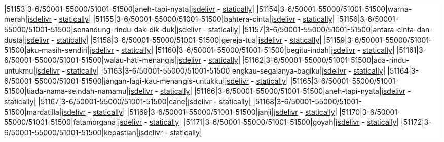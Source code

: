 |51153|3-6/50001-55000/51001-51500|aneh-tapi-nyata|[jsdelivr](https://cdn.jsdelivr.net/gh/dbchord/webp-old-c-600x600_3-6/50001-55000/51001-51500/aneh-tapi-nyata.webp) - [statically](https://cdn.statically.io/gh/dbchord/webp-old-c-600x600_3-6/img/50001-55000/51001-51500/aneh-tapi-nyata.webp)|
|51154|3-6/50001-55000/51001-51500|warna-merah|[jsdelivr](https://cdn.jsdelivr.net/gh/dbchord/webp-old-c-600x600_3-6/50001-55000/51001-51500/warna-merah.webp) - [statically](https://cdn.statically.io/gh/dbchord/webp-old-c-600x600_3-6/img/50001-55000/51001-51500/warna-merah.webp)|
|51155|3-6/50001-55000/51001-51500|bahtera-cinta|[jsdelivr](https://cdn.jsdelivr.net/gh/dbchord/webp-old-c-600x600_3-6/50001-55000/51001-51500/bahtera-cinta.webp) - [statically](https://cdn.statically.io/gh/dbchord/webp-old-c-600x600_3-6/img/50001-55000/51001-51500/bahtera-cinta.webp)|
|51156|3-6/50001-55000/51001-51500|senandung-rindu-dak-dik-duk|[jsdelivr](https://cdn.jsdelivr.net/gh/dbchord/webp-old-c-600x600_3-6/50001-55000/51001-51500/senandung-rindu-dak-dik-duk.webp) - [statically](https://cdn.statically.io/gh/dbchord/webp-old-c-600x600_3-6/img/50001-55000/51001-51500/senandung-rindu-dak-dik-duk.webp)|
|51157|3-6/50001-55000/51001-51500|antara-cinta-dan-dusta|[jsdelivr](https://cdn.jsdelivr.net/gh/dbchord/webp-old-c-600x600_3-6/50001-55000/51001-51500/antara-cinta-dan-dusta.webp) - [statically](https://cdn.statically.io/gh/dbchord/webp-old-c-600x600_3-6/img/50001-55000/51001-51500/antara-cinta-dan-dusta.webp)|
|51158|3-6/50001-55000/51001-51500|gereja-tua|[jsdelivr](https://cdn.jsdelivr.net/gh/dbchord/webp-old-c-600x600_3-6/50001-55000/51001-51500/gereja-tua.webp) - [statically](https://cdn.statically.io/gh/dbchord/webp-old-c-600x600_3-6/img/50001-55000/51001-51500/gereja-tua.webp)|
|51159|3-6/50001-55000/51001-51500|aku-masih-sendiri|[jsdelivr](https://cdn.jsdelivr.net/gh/dbchord/webp-old-c-600x600_3-6/50001-55000/51001-51500/aku-masih-sendiri.webp) - [statically](https://cdn.statically.io/gh/dbchord/webp-old-c-600x600_3-6/img/50001-55000/51001-51500/aku-masih-sendiri.webp)|
|51160|3-6/50001-55000/51001-51500|begitu-indah|[jsdelivr](https://cdn.jsdelivr.net/gh/dbchord/webp-old-c-600x600_3-6/50001-55000/51001-51500/begitu-indah.webp) - [statically](https://cdn.statically.io/gh/dbchord/webp-old-c-600x600_3-6/img/50001-55000/51001-51500/begitu-indah.webp)|
|51161|3-6/50001-55000/51001-51500|walau-hati-menangis|[jsdelivr](https://cdn.jsdelivr.net/gh/dbchord/webp-old-c-600x600_3-6/50001-55000/51001-51500/walau-hati-menangis.webp) - [statically](https://cdn.statically.io/gh/dbchord/webp-old-c-600x600_3-6/img/50001-55000/51001-51500/walau-hati-menangis.webp)|
|51162|3-6/50001-55000/51001-51500|ada-rindu-untukmu|[jsdelivr](https://cdn.jsdelivr.net/gh/dbchord/webp-old-c-600x600_3-6/50001-55000/51001-51500/ada-rindu-untukmu.webp) - [statically](https://cdn.statically.io/gh/dbchord/webp-old-c-600x600_3-6/img/50001-55000/51001-51500/ada-rindu-untukmu.webp)|
|51163|3-6/50001-55000/51001-51500|engkau-segalanya-bagiku|[jsdelivr](https://cdn.jsdelivr.net/gh/dbchord/webp-old-c-600x600_3-6/50001-55000/51001-51500/engkau-segalanya-bagiku.webp) - [statically](https://cdn.statically.io/gh/dbchord/webp-old-c-600x600_3-6/img/50001-55000/51001-51500/engkau-segalanya-bagiku.webp)|
|51164|3-6/50001-55000/51001-51500|jangan-lagi-kau-menangis-untukku|[jsdelivr](https://cdn.jsdelivr.net/gh/dbchord/webp-old-c-600x600_3-6/50001-55000/51001-51500/jangan-lagi-kau-menangis-untukku.webp) - [statically](https://cdn.statically.io/gh/dbchord/webp-old-c-600x600_3-6/img/50001-55000/51001-51500/jangan-lagi-kau-menangis-untukku.webp)|
|51165|3-6/50001-55000/51001-51500|tiada-nama-seindah-namamu|[jsdelivr](https://cdn.jsdelivr.net/gh/dbchord/webp-old-c-600x600_3-6/50001-55000/51001-51500/tiada-nama-seindah-namamu.webp) - [statically](https://cdn.statically.io/gh/dbchord/webp-old-c-600x600_3-6/img/50001-55000/51001-51500/tiada-nama-seindah-namamu.webp)|
|51166|3-6/50001-55000/51001-51500|aneh-tapi-nyata|[jsdelivr](https://cdn.jsdelivr.net/gh/dbchord/webp-old-c-600x600_3-6/50001-55000/51001-51500/aneh-tapi-nyata.webp) - [statically](https://cdn.statically.io/gh/dbchord/webp-old-c-600x600_3-6/img/50001-55000/51001-51500/aneh-tapi-nyata.webp)|
|51167|3-6/50001-55000/51001-51500|cane|[jsdelivr](https://cdn.jsdelivr.net/gh/dbchord/webp-old-c-600x600_3-6/50001-55000/51001-51500/cane.webp) - [statically](https://cdn.statically.io/gh/dbchord/webp-old-c-600x600_3-6/img/50001-55000/51001-51500/cane.webp)|
|51168|3-6/50001-55000/51001-51500|mardatilla|[jsdelivr](https://cdn.jsdelivr.net/gh/dbchord/webp-old-c-600x600_3-6/50001-55000/51001-51500/mardatilla.webp) - [statically](https://cdn.statically.io/gh/dbchord/webp-old-c-600x600_3-6/img/50001-55000/51001-51500/mardatilla.webp)|
|51169|3-6/50001-55000/51001-51500|janji|[jsdelivr](https://cdn.jsdelivr.net/gh/dbchord/webp-old-c-600x600_3-6/50001-55000/51001-51500/janji.webp) - [statically](https://cdn.statically.io/gh/dbchord/webp-old-c-600x600_3-6/img/50001-55000/51001-51500/janji.webp)|
|51170|3-6/50001-55000/51001-51500|fatamorgana|[jsdelivr](https://cdn.jsdelivr.net/gh/dbchord/webp-old-c-600x600_3-6/50001-55000/51001-51500/fatamorgana.webp) - [statically](https://cdn.statically.io/gh/dbchord/webp-old-c-600x600_3-6/img/50001-55000/51001-51500/fatamorgana.webp)|
|51171|3-6/50001-55000/51001-51500|goyah|[jsdelivr](https://cdn.jsdelivr.net/gh/dbchord/webp-old-c-600x600_3-6/50001-55000/51001-51500/goyah.webp) - [statically](https://cdn.statically.io/gh/dbchord/webp-old-c-600x600_3-6/img/50001-55000/51001-51500/goyah.webp)|
|51172|3-6/50001-55000/51001-51500|kepastian|[jsdelivr](https://cdn.jsdelivr.net/gh/dbchord/webp-old-c-600x600_3-6/50001-55000/51001-51500/kepastian.webp) - [statically](https://cdn.statically.io/gh/dbchord/webp-old-c-600x600_3-6/img/50001-55000/51001-51500/kepastian.webp)|